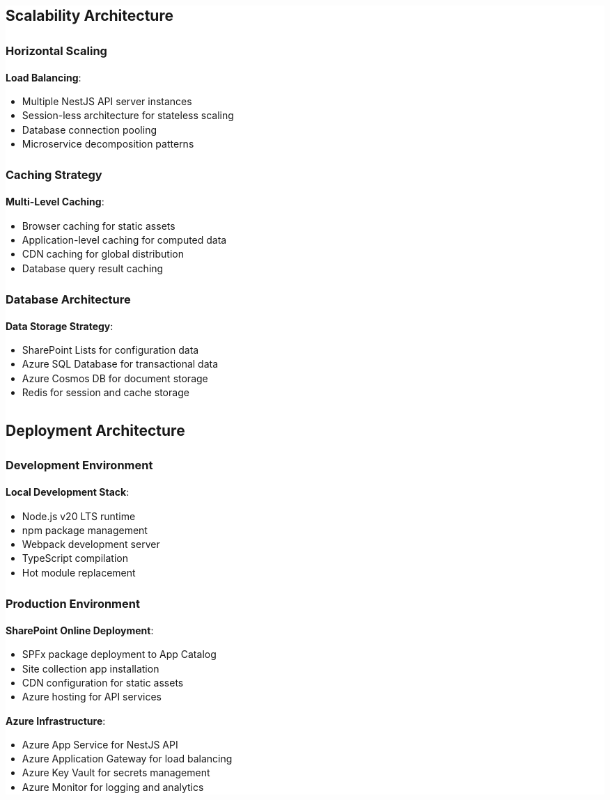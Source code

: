 ## Scalability Architecture

### Horizontal Scaling

**Load Balancing**:
- Multiple NestJS API server instances
- Session-less architecture for stateless scaling
- Database connection pooling
- Microservice decomposition patterns

### Caching Strategy

**Multi-Level Caching**:
- Browser caching for static assets
- Application-level caching for computed data
- CDN caching for global distribution
- Database query result caching

### Database Architecture

**Data Storage Strategy**:
- SharePoint Lists for configuration data
- Azure SQL Database for transactional data
- Azure Cosmos DB for document storage
- Redis for session and cache storage

## Deployment Architecture

### Development Environment

**Local Development Stack**:
- Node.js v20 LTS runtime
- npm package management
- Webpack development server
- TypeScript compilation
- Hot module replacement

### Production Environment

**SharePoint Online Deployment**:
- SPFx package deployment to App Catalog
- Site collection app installation
- CDN configuration for static assets
- Azure hosting for API services

**Azure Infrastructure**:
- Azure App Service for NestJS API
- Azure Application Gateway for load balancing
- Azure Key Vault for secrets management
- Azure Monitor for logging and analytics
